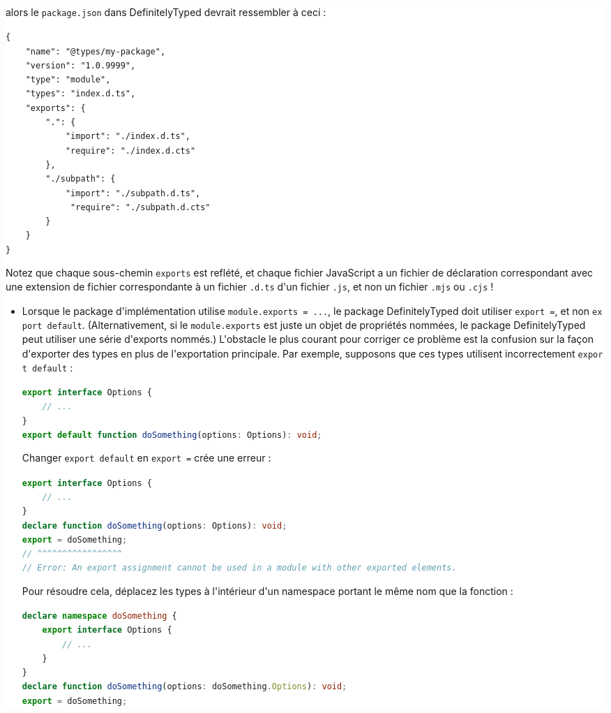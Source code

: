   alors le `package.json` dans DefinitelyTyped devrait ressembler à ceci :

  ```json5
  {
      "name": "@types/my-package",
      "version": "1.0.9999",
      "type": "module",
      "types": "index.d.ts",
      "exports": {
          ".": {
              "import": "./index.d.ts",
              "require": "./index.d.cts"
          },
          "./subpath": {
              "import": "./subpath.d.ts",
               "require": "./subpath.d.cts"
          }
      }
  }
  ```

  Notez que chaque sous-chemin `exports` est reflété, et chaque fichier JavaScript a un fichier de déclaration correspondant avec une extension de fichier correspondante à un fichier `.d.ts` d'un fichier `.js`, et non un fichier `.mjs` ou `.cjs` !

- Lorsque le package d'implémentation utilise `module.exports = ...`, le package DefinitelyTyped doit utiliser `export =`, et non `export default`. (Alternativement, si le `module.exports` est juste un objet de propriétés nommées, le package DefinitelyTyped peut utiliser une série d'exports nommés.) L'obstacle le plus courant pour corriger ce problème est la confusion sur la façon d'exporter des types en plus de l'exportation principale. Par exemple, supposons que ces types utilisent incorrectement `export default` :

  ```ts
  export interface Options {
      // ...
  }
  export default function doSomething(options: Options): void;
  ```

  Changer `export default` en `export =` crée une erreur :

  ```ts
  export interface Options {
      // ...
  }
  declare function doSomething(options: Options): void;
  export = doSomething;
  // ^^^^^^^^^^^^^^^^^
  // Error: An export assignment cannot be used in a module with other exported elements.
  ```

  Pour résoudre cela, déplacez les types à l'intérieur d'un namespace portant le même nom que la fonction :

  ```ts
  declare namespace doSomething {
      export interface Options {
          // ...
      }
  }
  declare function doSomething(options: doSomething.Options): void;
  export = doSomething;
  ```
